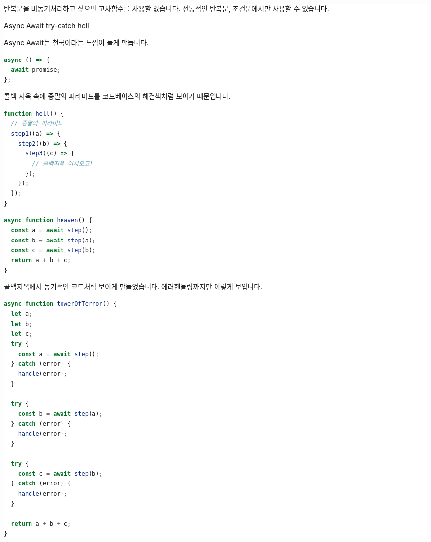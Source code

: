 반복문을 비동기처리하고 싶으면 고차함수를 사용할 없습니다. 전통적인 반복문, 조건문에서만 사용할 수 있습니다.

[Async Await try-catch hell](https://www.youtube.com/shorts/ITogH7lJTyE)

Async Await는 천국이라는 느낌이 들게 만듭니다.

```js
async () => {
  await promise;
};
```

콜백 지옥 속에 종말의 피라미드를 코드베이스의 해결책처럼 보이기 때문입니다.

```js
function hell() {
  // 종말의 피라미드
  step1((a) => {
    step2((b) => {
      step3((c) => {
        // 콜백지옥 어서오고!
      });
    });
  });
}
```

```js
async function heaven() {
  const a = await step();
  const b = await step(a);
  const c = await step(b);
  return a + b + c;
}
```

콜백지옥에서 동기적인 코드처럼 보이게 만들었습니다. 에러핸들링까지만 이렇게 보입니다.

```js
async function towerOfTerror() {
  let a;
  let b;
  let c;
  try {
    const a = await step();
  } catch (error) {
    handle(error);
  }

  try {
    const b = await step(a);
  } catch (error) {
    handle(error);
  }

  try {
    const c = await step(b);
  } catch (error) {
    handle(error);
  }

  return a + b + c;
}
```
